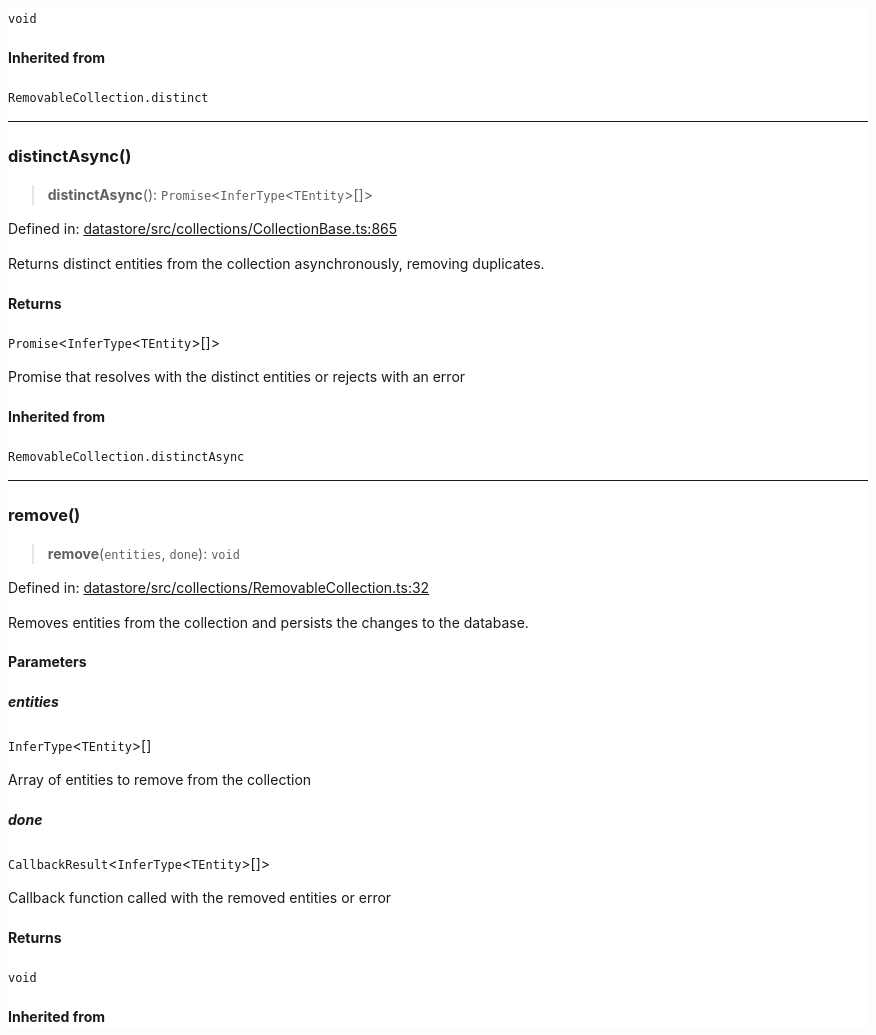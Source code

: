`void`

#### Inherited from

`RemovableCollection.distinct`

***

### distinctAsync()

> **distinctAsync**(): `Promise`\<`InferType`\<`TEntity`\>[]\>

Defined in: [datastore/src/collections/CollectionBase.ts:865](https://github.com/Agrejus/routier/blob/ae307d61bf9883ec014a438be7cbd96d2060d092/datastore/src/collections/CollectionBase.ts#L865)

Returns distinct entities from the collection asynchronously, removing duplicates.

#### Returns

`Promise`\<`InferType`\<`TEntity`\>[]\>

Promise that resolves with the distinct entities or rejects with an error

#### Inherited from

`RemovableCollection.distinctAsync`

***

### remove()

> **remove**(`entities`, `done`): `void`

Defined in: [datastore/src/collections/RemovableCollection.ts:32](https://github.com/Agrejus/routier/blob/ae307d61bf9883ec014a438be7cbd96d2060d092/datastore/src/collections/RemovableCollection.ts#L32)

Removes entities from the collection and persists the changes to the database.

#### Parameters

##### entities

`InferType`\<`TEntity`\>[]

Array of entities to remove from the collection

##### done

`CallbackResult`\<`InferType`\<`TEntity`\>[]\>

Callback function called with the removed entities or error

#### Returns

`void`

#### Inherited from
